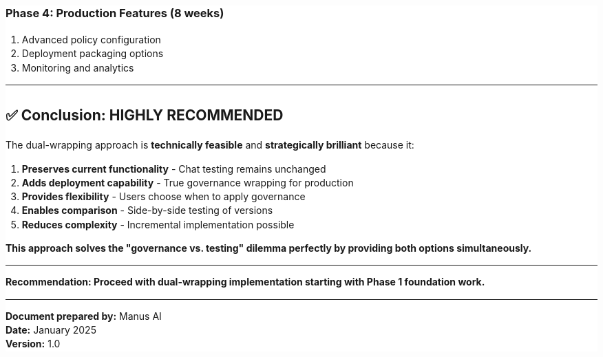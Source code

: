 ### **Phase 4: Production Features (8 weeks)**
1. Advanced policy configuration
2. Deployment packaging options
3. Monitoring and analytics

---

## ✅ **Conclusion: HIGHLY RECOMMENDED**

The dual-wrapping approach is **technically feasible** and **strategically brilliant** because it:

1. **Preserves current functionality** - Chat testing remains unchanged
2. **Adds deployment capability** - True governance wrapping for production
3. **Provides flexibility** - Users choose when to apply governance
4. **Enables comparison** - Side-by-side testing of versions
5. **Reduces complexity** - Incremental implementation possible

**This approach solves the "governance vs. testing" dilemma perfectly by providing both options simultaneously.**

---

**Recommendation: Proceed with dual-wrapping implementation starting with Phase 1 foundation work.**

---

**Document prepared by:** Manus AI  
**Date:** January 2025  
**Version:** 1.0

